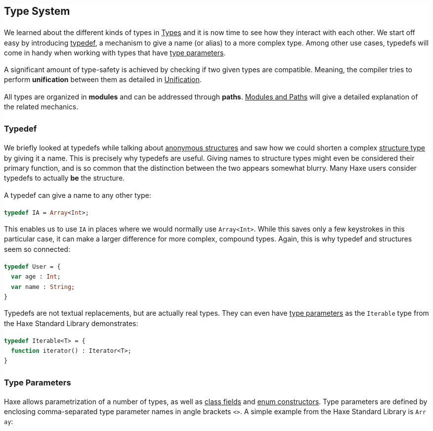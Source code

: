 
## Type System

We learned about the different kinds of types in [Types](types) and it is now time to see how they interact with each other. We start off easy by introducing [typedef](type-system-typedef), a mechanism to give a name (or alias) to a more complex type. Among other use cases, typedefs will come in handy when working with types that have [type parameters](type-system-type-parameters).

A significant amount of type-safety is achieved by checking if two given types are compatible. Meaning, the compiler tries to perform **unification** between them as detailed in [Unification](type-system-unification).

All types are organized in **modules** and can be addressed through **paths**. [Modules and Paths](type-system-modules-and-paths) will give a detailed explanation of the related mechanics.


### Typedef

We briefly looked at typedefs while talking about [anonymous structures](types-anonymous-structure) and saw how we could shorten a complex [structure type](types-anonymous-structure) by giving it a name. This is precisely why typedefs are useful. Giving names to structure types might even be considered their primary function, and is so common that the distinction between the two appears somewhat blurry. Many Haxe users consider typedefs to actually **be** the structure.

A typedef can give a name to any other type:

```haxe
typedef IA = Array<Int>;
```
This enables us to use `IA` in places where we would normally use `Array<Int>`. While this saves only a few keystrokes in this particular case, it can make a larger difference for more complex, compound types. Again, this is why typedef and structures seem so connected:

```haxe
typedef User = {
  var age : Int;
  var name : String;
}
```
Typedefs are not textual replacements, but are actually real types. They can even have [type parameters](type-system-type-parameters) as the `Iterable` type from the Haxe Standard Library demonstrates:

```haxe
typedef Iterable<T> = {
  function iterator() : Iterator<T>;
}
```




### Type Parameters

Haxe allows parametrization of a number of types, as well as [class fields](class-field) and [enum constructors](types-enum-constructor). Type parameters are defined by enclosing comma-separated type parameter names in angle brackets `<>`. A simple example from the Haxe Standard Library is `Array`:
